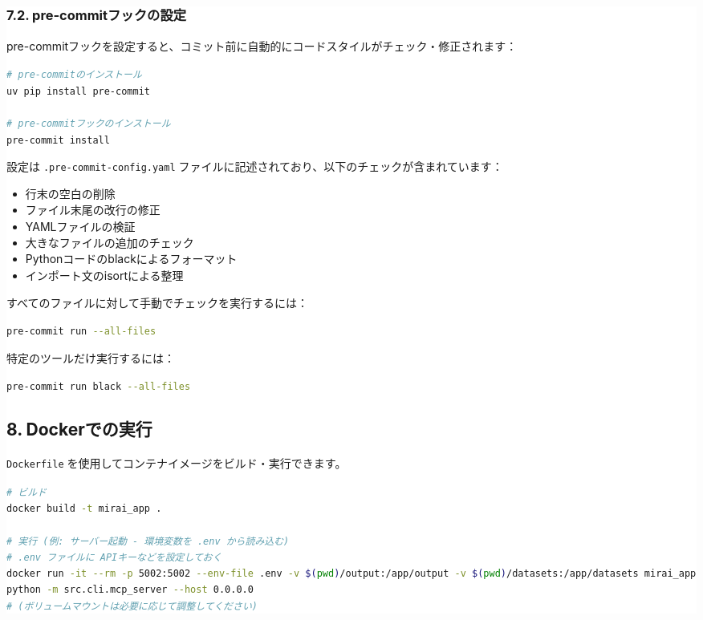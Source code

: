 ### 7.2. pre-commitフックの設定

pre-commitフックを設定すると、コミット前に自動的にコードスタイルがチェック・修正されます：

```bash
# pre-commitのインストール
uv pip install pre-commit

# pre-commitフックのインストール
pre-commit install
```

設定は `.pre-commit-config.yaml` ファイルに記述されており、以下のチェックが含まれています：

* 行末の空白の削除
* ファイル末尾の改行の修正
* YAMLファイルの検証
* 大きなファイルの追加のチェック
* Pythonコードのblackによるフォーマット
* インポート文のisortによる整理

すべてのファイルに対して手動でチェックを実行するには：

```bash
pre-commit run --all-files
```

特定のツールだけ実行するには：

```bash
pre-commit run black --all-files
```

## 8. Dockerでの実行
`Dockerfile` を使用してコンテナイメージをビルド・実行できます。
```bash
# ビルド
docker build -t mirai_app .

# 実行 (例: サーバー起動 - 環境変数を .env から読み込む)
# .env ファイルに APIキーなどを設定しておく
docker run -it --rm -p 5002:5002 --env-file .env -v $(pwd)/output:/app/output -v $(pwd)/datasets:/app/datasets mirai_app python -m src.cli.mcp_server --host 0.0.0.0
# (ボリュームマウントは必要に応じて調整してください)
```
